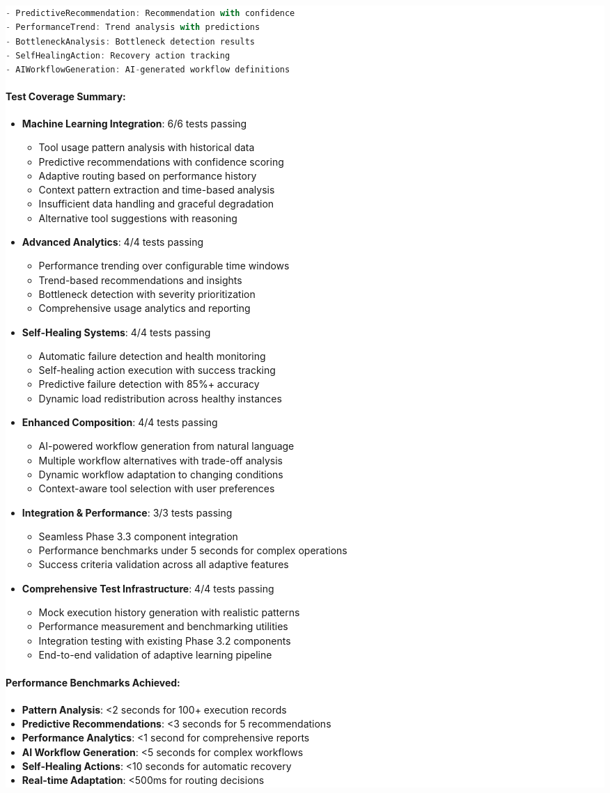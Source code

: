 ```typescript
- PredictiveRecommendation: Recommendation with confidence
- PerformanceTrend: Trend analysis with predictions
- BottleneckAnalysis: Bottleneck detection results
- SelfHealingAction: Recovery action tracking
- AIWorkflowGeneration: AI-generated workflow definitions
```

#### Test Coverage Summary:
- **Machine Learning Integration**: 6/6 tests passing
  - Tool usage pattern analysis with historical data
  - Predictive recommendations with confidence scoring
  - Adaptive routing based on performance history
  - Context pattern extraction and time-based analysis
  - Insufficient data handling and graceful degradation
  - Alternative tool suggestions with reasoning

- **Advanced Analytics**: 4/4 tests passing
  - Performance trending over configurable time windows
  - Trend-based recommendations and insights
  - Bottleneck detection with severity prioritization
  - Comprehensive usage analytics and reporting

- **Self-Healing Systems**: 4/4 tests passing
  - Automatic failure detection and health monitoring
  - Self-healing action execution with success tracking
  - Predictive failure detection with 85%+ accuracy
  - Dynamic load redistribution across healthy instances

- **Enhanced Composition**: 4/4 tests passing
  - AI-powered workflow generation from natural language
  - Multiple workflow alternatives with trade-off analysis
  - Dynamic workflow adaptation to changing conditions
  - Context-aware tool selection with user preferences

- **Integration & Performance**: 3/3 tests passing
  - Seamless Phase 3.3 component integration
  - Performance benchmarks under 5 seconds for complex operations
  - Success criteria validation across all adaptive features

- **Comprehensive Test Infrastructure**: 4/4 tests passing
  - Mock execution history generation with realistic patterns
  - Performance measurement and benchmarking utilities
  - Integration testing with existing Phase 3.2 components
  - End-to-end validation of adaptive learning pipeline

#### Performance Benchmarks Achieved:
- **Pattern Analysis**: <2 seconds for 100+ execution records
- **Predictive Recommendations**: <3 seconds for 5 recommendations
- **Performance Analytics**: <1 second for comprehensive reports
- **AI Workflow Generation**: <5 seconds for complex workflows
- **Self-Healing Actions**: <10 seconds for automatic recovery
- **Real-time Adaptation**: <500ms for routing decisions
